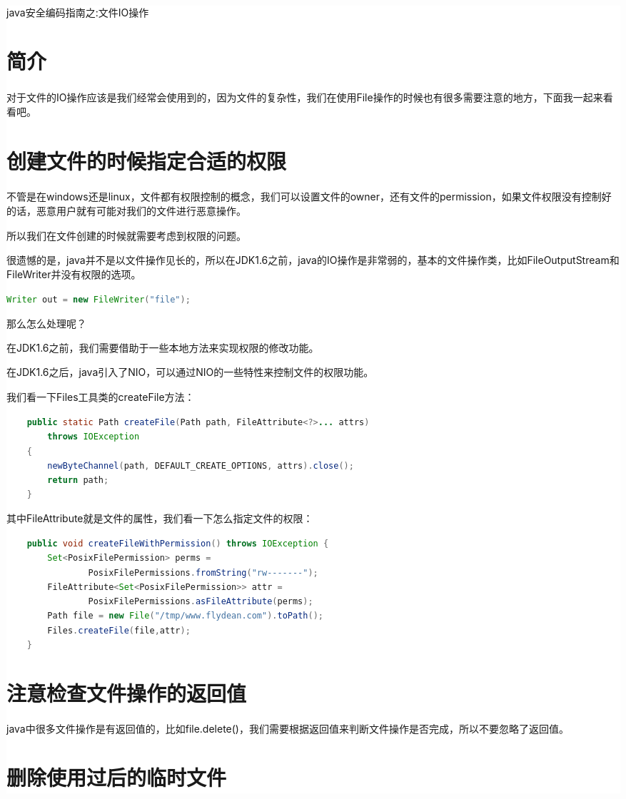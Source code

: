 java安全编码指南之:文件IO操作

# 简介

对于文件的IO操作应该是我们经常会使用到的，因为文件的复杂性，我们在使用File操作的时候也有很多需要注意的地方，下面我一起来看看吧。

# 创建文件的时候指定合适的权限

不管是在windows还是linux，文件都有权限控制的概念，我们可以设置文件的owner，还有文件的permission，如果文件权限没有控制好的话，恶意用户就有可能对我们的文件进行恶意操作。

所以我们在文件创建的时候就需要考虑到权限的问题。

很遗憾的是，java并不是以文件操作见长的，所以在JDK1.6之前，java的IO操作是非常弱的，基本的文件操作类，比如FileOutputStream和FileWriter并没有权限的选项。

~~~java
Writer out = new FileWriter("file");
~~~

那么怎么处理呢？

在JDK1.6之前，我们需要借助于一些本地方法来实现权限的修改功能。

在JDK1.6之后，java引入了NIO，可以通过NIO的一些特性来控制文件的权限功能。

我们看一下Files工具类的createFile方法：

~~~java
    public static Path createFile(Path path, FileAttribute<?>... attrs)
        throws IOException
    {
        newByteChannel(path, DEFAULT_CREATE_OPTIONS, attrs).close();
        return path;
    }
~~~

其中FileAttribute就是文件的属性，我们看一下怎么指定文件的权限：

~~~java
    public void createFileWithPermission() throws IOException {
        Set<PosixFilePermission> perms =
                PosixFilePermissions.fromString("rw-------");
        FileAttribute<Set<PosixFilePermission>> attr =
                PosixFilePermissions.asFileAttribute(perms);
        Path file = new File("/tmp/www.flydean.com").toPath();
        Files.createFile(file,attr);
    }
~~~

# 注意检查文件操作的返回值

java中很多文件操作是有返回值的，比如file.delete()，我们需要根据返回值来判断文件操作是否完成，所以不要忽略了返回值。

# 删除使用过后的临时文件
